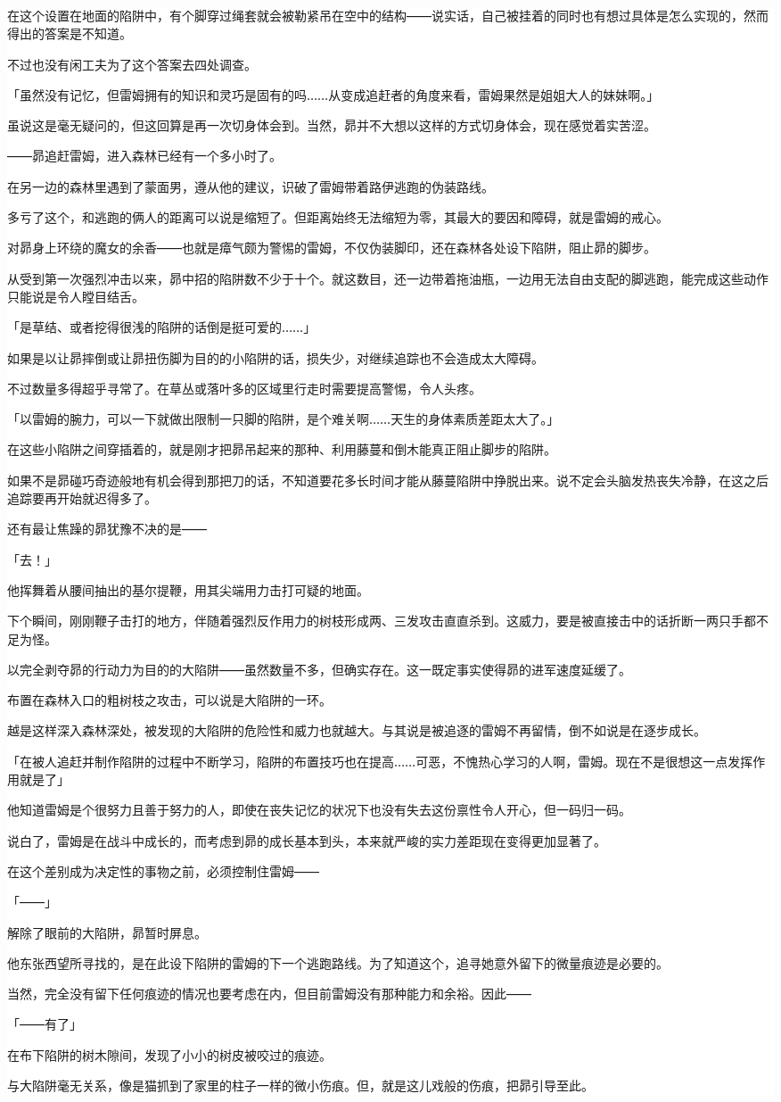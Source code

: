 在这个设置在地面的陷阱中，有个脚穿过绳套就会被勒紧吊在空中的结构——说实话，自己被挂着的同时也有想过具体是怎么实现的，然而得出的答案是不知道。

不过也没有闲工夫为了这个答案去四处调查。

「虽然没有记忆，但雷姆拥有的知识和灵巧是固有的吗……从变成追赶者的角度来看，雷姆果然是姐姐大人的妹妹啊。」

虽说这是毫无疑问的，但这回算是再一次切身体会到。当然，昴并不大想以这样的方式切身体会，现在感觉着实苦涩。

——昴追赶雷姆，进入森林已经有一个多小时了。

在另一边的森林里遇到了蒙面男，遵从他的建议，识破了雷姆带着路伊逃跑的伪装路线。

多亏了这个，和逃跑的俩人的距离可以说是缩短了。但距离始终无法缩短为零，其最大的要因和障碍，就是雷姆的戒心。

对昴身上环绕的魔女的余香——也就是瘴气颇为警惕的雷姆，不仅伪装脚印，还在森林各处设下陷阱，阻止昴的脚步。

从受到第一次强烈冲击以来，昴中招的陷阱数不少于十个。就这数目，还一边带着拖油瓶，一边用无法自由支配的脚逃跑，能完成这些动作只能说是令人瞠目结舌。

「是草结、或者挖得很浅的陷阱的话倒是挺可爱的……」

如果是以让昴摔倒或让昴扭伤脚为目的的小陷阱的话，损失少，对继续追踪也不会造成太大障碍。

不过数量多得超乎寻常了。在草丛或落叶多的区域里行走时需要提高警惕，令人头疼。

「以雷姆的腕力，可以一下就做出限制一只脚的陷阱，是个难关啊……天生的身体素质差距太大了。」

在这些小陷阱之间穿插着的，就是刚才把昴吊起来的那种、利用藤蔓和倒木能真正阻止脚步的陷阱。

如果不是昴碰巧奇迹般地有机会得到那把刀的话，不知道要花多长时间才能从藤蔓陷阱中挣脱出来。说不定会头脑发热丧失冷静，在这之后追踪要再开始就迟得多了。

还有最让焦躁的昴犹豫不决的是——

「去！」

他挥舞着从腰间抽出的基尔提鞭，用其尖端用力击打可疑的地面。

下个瞬间，刚刚鞭子击打的地方，伴随着强烈反作用力的树枝形成两、三发攻击直直杀到。这威力，要是被直接击中的话折断一两只手都不足为怪。

以完全剥夺昴的行动力为目的的大陷阱——虽然数量不多，但确实存在。这一既定事实使得昴的进军速度延缓了。

布置在森林入口的粗树枝之攻击，可以说是大陷阱的一环。

越是这样深入森林深处，被发现的大陷阱的危险性和威力也就越大。与其说是被追逐的雷姆不再留情，倒不如说是在逐步成长。

「在被人追赶并制作陷阱的过程中不断学习，陷阱的布置技巧也在提高……可恶，不愧热心学习的人啊，雷姆。现在不是很想这一点发挥作用就是了」

他知道雷姆是个很努力且善于努力的人，即使在丧失记忆的状况下也没有失去这份禀性令人开心，但一码归一码。

说白了，雷姆是在战斗中成长的，而考虑到昴的成长基本到头，本来就严峻的实力差距现在变得更加显著了。

在这个差别成为决定性的事物之前，必须控制住雷姆——

「——」

解除了眼前的大陷阱，昴暂时屏息。

他东张西望所寻找的，是在此设下陷阱的雷姆的下一个逃跑路线。为了知道这个，追寻她意外留下的微量痕迹是必要的。

当然，完全没有留下任何痕迹的情况也要考虑在内，但目前雷姆没有那种能力和余裕。因此——

「——有了」

在布下陷阱的树木隙间，发现了小小的树皮被咬过的痕迹。

与大陷阱毫无关系，像是猫抓到了家里的柱子一样的微小伤痕。但，就是这儿戏般的伤痕，把昴引导至此。
